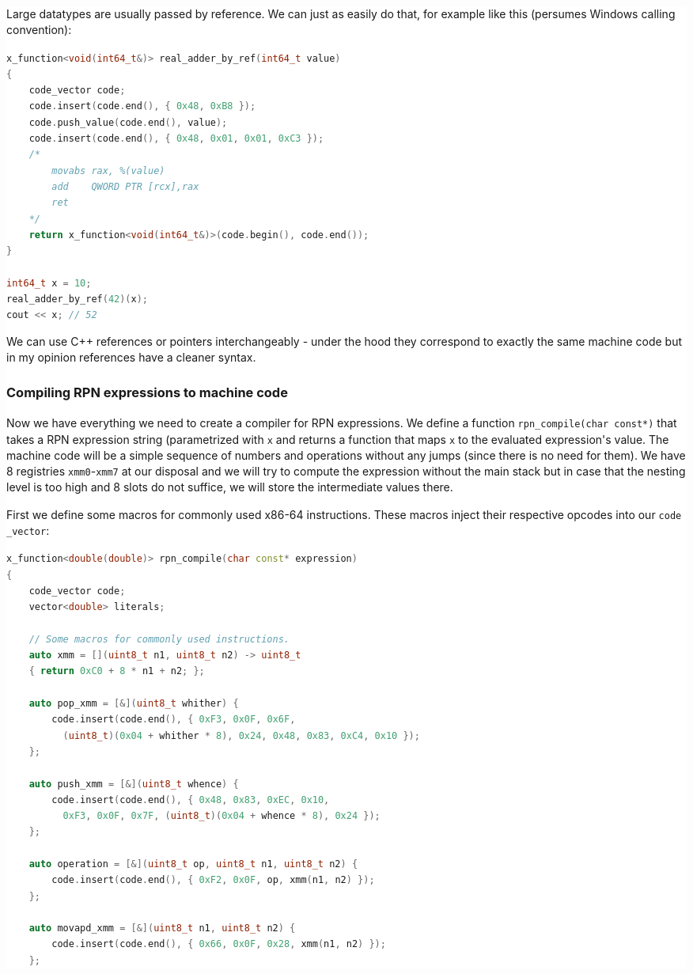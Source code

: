Large datatypes are usually passed by reference. We can just as easily do that, for example like this (persumes Windows calling convention):

```cpp
x_function<void(int64_t&)> real_adder_by_ref(int64_t value)
{
    code_vector code;
    code.insert(code.end(), { 0x48, 0xB8 });
    code.push_value(code.end(), value);
    code.insert(code.end(), { 0x48, 0x01, 0x01, 0xC3 });
    /*
        movabs rax, %(value)
        add    QWORD PTR [rcx],rax
        ret
    */
    return x_function<void(int64_t&)>(code.begin(), code.end());
}

int64_t x = 10;
real_adder_by_ref(42)(x);
cout << x; // 52
```

We can use C++ references or pointers interchangeably - under the hood they correspond to exactly the same machine code but in my opinion references have a cleaner syntax.

### Compiling RPN expressions to machine code

Now we have everything we need to create a compiler for RPN expressions. We define a function `rpn_compile(char const*)` that takes a RPN expression string (parametrized with `x` and returns a function that maps `x` to the evaluated expression's value. The machine code will be a simple sequence of numbers and operations without any jumps (since there is no need for them). We have 8 registries `xmm0`\-`xmm7` at our disposal and we will try to compute the expression without the main stack but in case that the nesting level is too high and 8 slots do not suffice, we will store the intermediate values there.

First we define some macros for commonly used x86-64 instructions. These macros inject their respective opcodes into our `code_vector`:

```cpp
x_function<double(double)> rpn_compile(char const* expression)
{
    code_vector code;
    vector<double> literals;

    // Some macros for commonly used instructions.
    auto xmm = [](uint8_t n1, uint8_t n2) -> uint8_t
    { return 0xC0 + 8 * n1 + n2; };

    auto pop_xmm = [&](uint8_t whither) {
        code.insert(code.end(), { 0xF3, 0x0F, 0x6F,
          (uint8_t)(0x04 + whither * 8), 0x24, 0x48, 0x83, 0xC4, 0x10 });
    };

    auto push_xmm = [&](uint8_t whence) {
        code.insert(code.end(), { 0x48, 0x83, 0xEC, 0x10,
          0xF3, 0x0F, 0x7F, (uint8_t)(0x04 + whence * 8), 0x24 });
    };

    auto operation = [&](uint8_t op, uint8_t n1, uint8_t n2) {
        code.insert(code.end(), { 0xF2, 0x0F, op, xmm(n1, n2) });
    };

    auto movapd_xmm = [&](uint8_t n1, uint8_t n2) {
        code.insert(code.end(), { 0x66, 0x0F, 0x28, xmm(n1, n2) });
    };
```